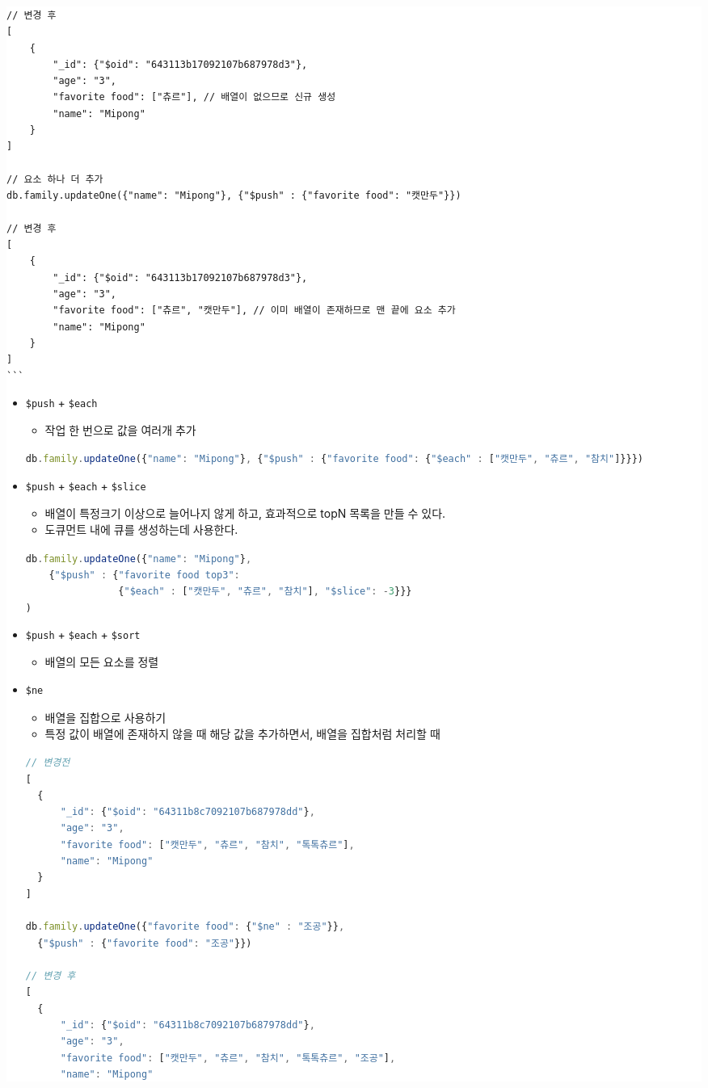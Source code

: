     // 변경 후
    [
        {
            "_id": {"$oid": "643113b17092107b687978d3"},
            "age": "3",
            "favorite food": ["츄르"], // 배열이 없으므로 신규 생성
            "name": "Mipong"
        }
    ]
    
    // 요소 하나 더 추가
    db.family.updateOne({"name": "Mipong"}, {"$push" : {"favorite food": "캣만두"}})
    
    // 변경 후
    [
        {
            "_id": {"$oid": "643113b17092107b687978d3"},
            "age": "3",
            "favorite food": ["츄르", "캣만두"], // 이미 배열이 존재하므로 맨 끝에 요소 추가
            "name": "Mipong"
        }
    ]
    ```
  * `$push` + `$each`
    * 작업 한 번으로 값을 여러개 추가
    ```javascript
    db.family.updateOne({"name": "Mipong"}, {"$push" : {"favorite food": {"$each" : ["캣만두", "츄르", "참치"]}}})
    ```
  * `$push` + `$each` + `$slice`
    * 배열이 특정크기 이상으로 늘어나지 않게 하고, 효과적으로 topN 목록을 만들 수 있다.
    * 도큐먼트 내에 큐를 생성하는데 사용한다.
    ```javascript
    db.family.updateOne({"name": "Mipong"},
        {"$push" : {"favorite food top3": 
                    {"$each" : ["캣만두", "츄르", "참치"], "$slice": -3}}}
    )
    ```
  * `$push` + `$each` + `$sort`
    * 배열의 모든 요소를 정렬

* `$ne`
  * 배열을 집합으로 사용하기
  * 특정 값이 배열에 존재하지 않을 때 해당 값을 추가하면서, 배열을 집합처럼 처리할 때
  ```javascript
  // 변경전
  [
    {
        "_id": {"$oid": "64311b8c7092107b687978dd"},
        "age": "3",
        "favorite food": ["캣만두", "츄르", "참치", "톡톡츄르"],
        "name": "Mipong"
    }
  ]
  
  db.family.updateOne({"favorite food": {"$ne" : "조공"}},
    {"$push" : {"favorite food": "조공"}})
  
  // 변경 후
  [
    {
        "_id": {"$oid": "64311b8c7092107b687978dd"},
        "age": "3",
        "favorite food": ["캣만두", "츄르", "참치", "톡톡츄르", "조공"],
        "name": "Mipong"
  ```